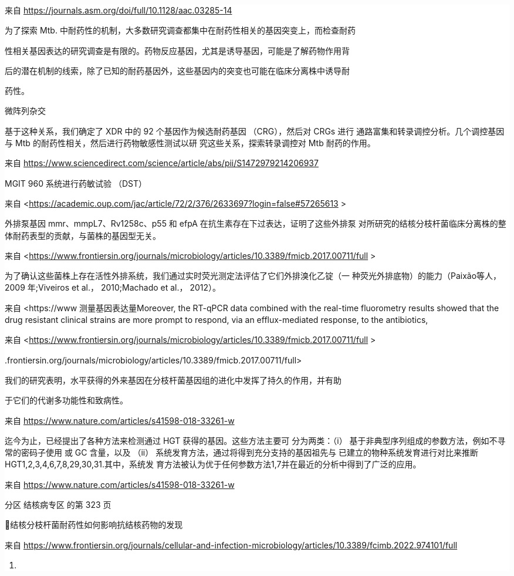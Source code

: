 来自 <https://journals.asm.org/doi/full/10.1128/aac.03285-14>

为了探索 Mtb. 中耐药性的机制，大多数研究调查都集中在耐药性相关的基因突变上，而检查耐药

性相关基因表达的研究调查是有限的。药物反应基因，尤其是诱导基因，可能是了解药物作用背

后的潜在机制的线索，除了已知的耐药基因外，这些基因内的突变也可能在临床分离株中诱导耐

药性。

微阵列杂交

基于这种关系，我们确定了 XDR 中的 92 个基因作为候选耐药基因 （CRG），然后对 CRGs 进行
通路富集和转录调控分析。几个调控基因与 Mtb 的耐药性相关，然后进行药物敏感性测试以研
究这些关系，探索转录调控对 Mtb 耐药的作用。

来自 <https://www.sciencedirect.com/science/article/abs/pii/S1472979214206937>

MGIT 960 系统进行药敏试验 （DST）

来自 <https://academic.oup.com/jac/article/72/2/376/2633697?login=false#57265613 >

外排泵基因 mmr、mmpL7、Rv1258c、p55 和 efpA 在抗生素存在下过表达，证明了这些外排泵
对所研究的结核分枝杆菌临床分离株的整体耐药表型的贡献，与菌株的基因型无关。

来自 <https://www.frontiersin.org/journals/microbiology/articles/10.3389/fmicb.2017.00711/full >

为了确认这些菌株上存在活性外排系统，我们通过实时荧光测定法评估了它们外排溴化乙锭（一
种荧光外排底物）的能力（Paixão等人，2009 年;Viveiros et al.， 2010;Machado et
al.， 2012）。

来自 <https://www
测量基因表达量Moreover, the RT-qPCR data combined with the real-time fluorometry
results showed that the drug resistant clinical strains are more prompt to respond,
via an efflux-mediated response, to the antibiotics,

来自 <https://www.frontiersin.org/journals/microbiology/articles/10.3389/fmicb.2017.00711/full >

.frontiersin.org/journals/microbiology/articles/10.3389/fmicb.2017.00711/full>

我们的研究表明，水平获得的外来基因在分枝杆菌基因组的进化中发挥了持久的作用，并有助

于它们的代谢多功能性和致病性。

来自 <https://www.nature.com/articles/s41598-018-33261-w>

迄今为止，已经提出了各种方法来检测通过 HGT 获得的基因。这些方法主要可
分为两类：（i） 基于非典型序列组成的参数方法，例如不寻常的密码子使用
或 GC 含量，以及 （ii） 系统发育方法，通过将得到充分支持的基因祖先与
已建立的物种系统发育进行对比来推断 HGT1,2,3,4,6,7,8,29,30,31.其中，系统发
育方法被认为优于任何参数方法1,7并在最近的分析中得到了广泛的应用。

来自 <https://www.nature.com/articles/s41598-018-33261-w>

分区 结核病专区 的第 323 页

结核分枝杆菌耐药性如何影响抗结核药物的发现

来自 <https://www.frontiersin.org/journals/cellular-and-infection-microbiology/articles/10.3389/fcimb.2022.974101/full>

1.

